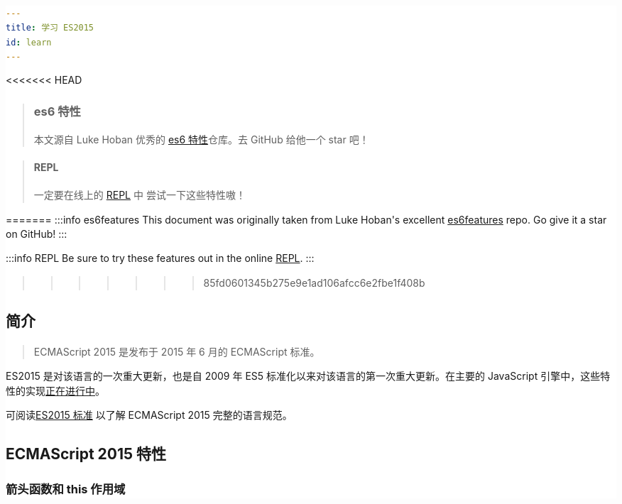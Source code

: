 ```yaml
---
title: 学习 ES2015
id: learn
---
```


<<<<<<< HEAD
<blockquote class="babel-callout babel-callout-info">
  <h3>es6 特性</h3>
  <p>
    本文源自 Luke Hoban 优秀的
    <a href="https://git.io/es6features">es6 特性</a>仓库。去 GitHub
    给他一个 star 吧！
  </p>
</blockquote>

<blockquote class="babel-callout babel-callout-info">
  <h4>REPL</h4>
  <p>
    一定要在线上的 <a href="/repl">REPL</a> 中
    尝试一下这些特性嗷！
  </p>
</blockquote>
=======
:::info es6features
This document was originally taken from Luke Hoban's excellent <a href="https://git.io/es6features">es6features</a> repo. Go give it a star
on GitHub!
:::

:::info REPL
Be sure to try these features out in the online <a href="/repl">REPL</a>.
:::
>>>>>>> 85fd0601345b275e9e1ad106afcc6e2fbe1f408b

## 简介

> ECMAScript 2015 是发布于 2015 年 6 月的 ECMAScript 标准。

ES2015 是对该语言的一次重大更新，也是自 2009 年 ES5 标准化以来对该语言的第一次重大更新。在主要的 JavaScript 引擎中，这些特性的实现[正在进行中](https://kangax.github.io/es5-compat-table/es6/)。

可阅读[ES2015 标准](http://www.ecma-international.org/ecma-262/6.0/index.html)
以了解 ECMAScript 2015 完整的语言规范。

## ECMAScript 2015 特性


<a id="arrows"></a>

### 箭头函数和 this 作用域

